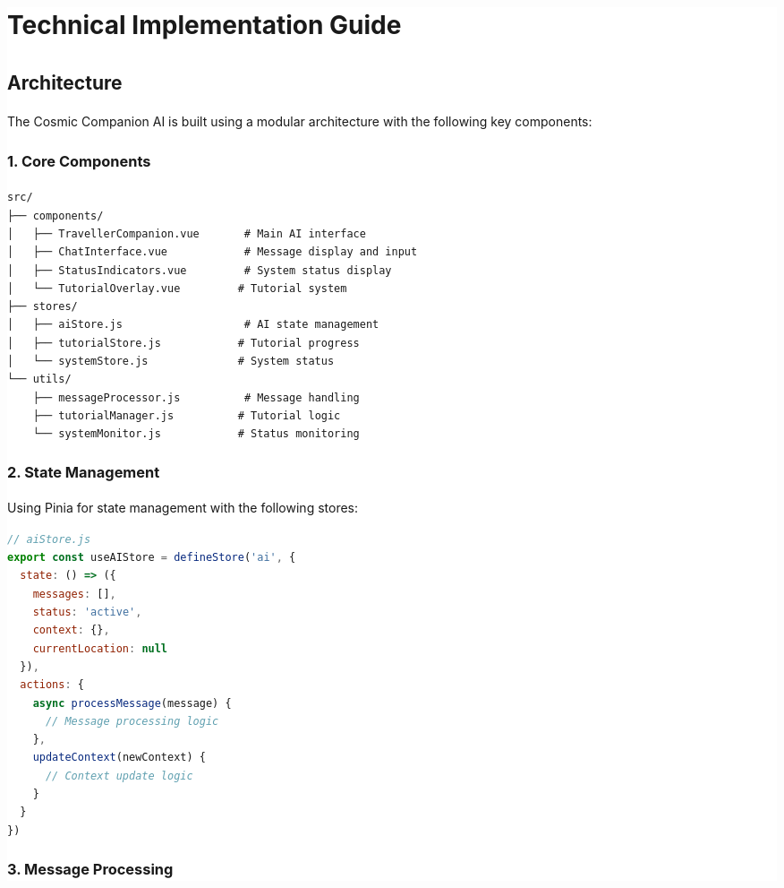 # Technical Implementation Guide

## Architecture

The Cosmic Companion AI is built using a modular architecture with the following key components:

### 1. Core Components

```
src/
├── components/
│   ├── TravellerCompanion.vue       # Main AI interface
│   ├── ChatInterface.vue            # Message display and input
│   ├── StatusIndicators.vue         # System status display
│   └── TutorialOverlay.vue         # Tutorial system
├── stores/
│   ├── aiStore.js                   # AI state management
│   ├── tutorialStore.js            # Tutorial progress
│   └── systemStore.js              # System status
└── utils/
    ├── messageProcessor.js          # Message handling
    ├── tutorialManager.js          # Tutorial logic
    └── systemMonitor.js            # Status monitoring
```

### 2. State Management

Using Pinia for state management with the following stores:

```javascript
// aiStore.js
export const useAIStore = defineStore('ai', {
  state: () => ({
    messages: [],
    status: 'active',
    context: {},
    currentLocation: null
  }),
  actions: {
    async processMessage(message) {
      // Message processing logic
    },
    updateContext(newContext) {
      // Context update logic
    }
  }
})
```

### 3. Message Processing
